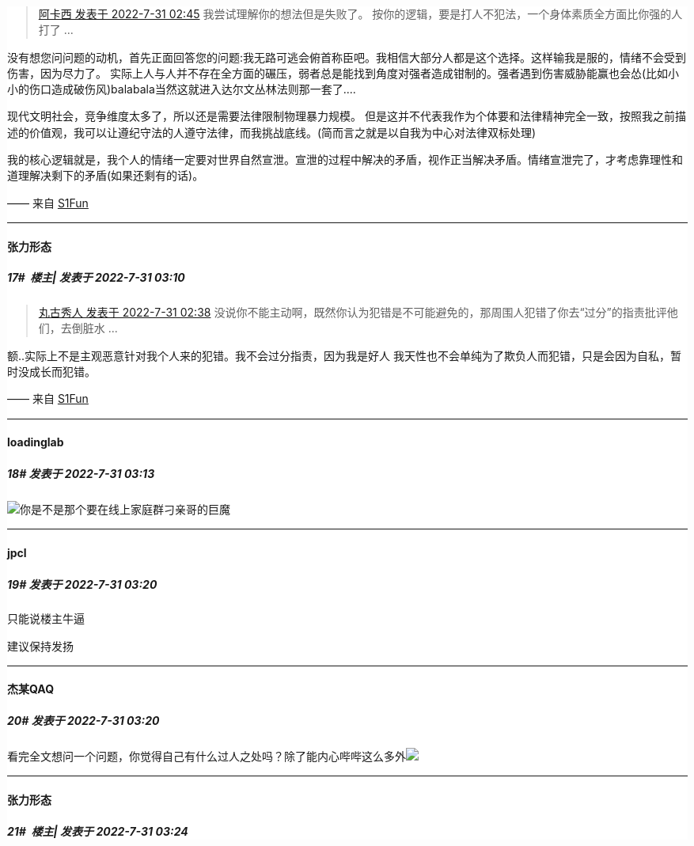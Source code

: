 <blockquote><a href="httphttps://bbs.saraba1st.com/2b/forum.php?mod=redirect&amp;goto=findpost&amp;pid=56875221&amp;ptid=2084460" target="_blank">阿卡西 发表于 2022-7-31 02:45</a>
我尝试理解你的想法但是失败了。
按你的逻辑，要是打人不犯法，一个身体素质全方面比你强的人打了 ...</blockquote>
没有想您问问题的动机，首先正面回答您的问题:我无路可逃会俯首称臣吧。我相信大部分人都是这个选择。这样输我是服的，情绪不会受到伤害，因为尽力了。
实际上人与人并不存在全方面的碾压，弱者总是能找到角度对强者造成钳制的。强者遇到伤害威胁能赢也会怂(比如小小的伤口造成破伤风)balabala当然这就进入达尔文丛林法则那一套了....

现代文明社会，竞争维度太多了，所以还是需要法律限制物理暴力规模。
但是这并不代表我作为个体要和法律精神完全一致，按照我之前描述的价值观，我可以让遵纪守法的人遵守法律，而我挑战底线。(简而言之就是以自我为中心对法律双标处理)

我的核心逻辑就是，我个人的情绪一定要对世界自然宣泄。宣泄的过程中解决的矛盾，视作正当解决矛盾。情绪宣泄完了，才考虑靠理性和道理解决剩下的矛盾(如果还剩有的话)。

—— 来自 [S1Fun](https://s1fun.koalcat.com)

*****

####  张力形态  
##### 17#         楼主| 发表于 2022-7-31 03:10

<blockquote><a href="httphttps://bbs.saraba1st.com/2b/forum.php?mod=redirect&amp;goto=findpost&amp;pid=56875184&amp;ptid=2084460" target="_blank">丸古秀人 发表于 2022-7-31 02:38</a>
没说你不能主动啊，既然你认为犯错是不可能避免的，那周围人犯错了你去“过分”的指责批评他们，去倒脏水 ...</blockquote>
额..实际上不是主观恶意针对我个人来的犯错。我不会过分指责，因为我是好人
我天性也不会单纯为了欺负人而犯错，只是会因为自私，暂时没成长而犯错。

—— 来自 [S1Fun](https://s1fun.koalcat.com)

*****

####  loadinglab  
##### 18#       发表于 2022-7-31 03:13

<img src="https://static.saraba1st.com/image/smiley/face2017/067.png" referrerpolicy="no-referrer">你是不是那个要在线上家庭群刁亲哥的巨魔

*****

####  jpcl  
##### 19#       发表于 2022-7-31 03:20

只能说楼主牛逼

建议保持发扬

*****

####  杰某QAQ  
##### 20#       发表于 2022-7-31 03:20

看完全文想问一个问题，你觉得自己有什么过人之处吗？除了能内心哔哔这么多外<img src="https://static.saraba1st.com/image/smiley/face2017/040.png" referrerpolicy="no-referrer">

*****

####  张力形态  
##### 21#         楼主| 发表于 2022-7-31 03:24
